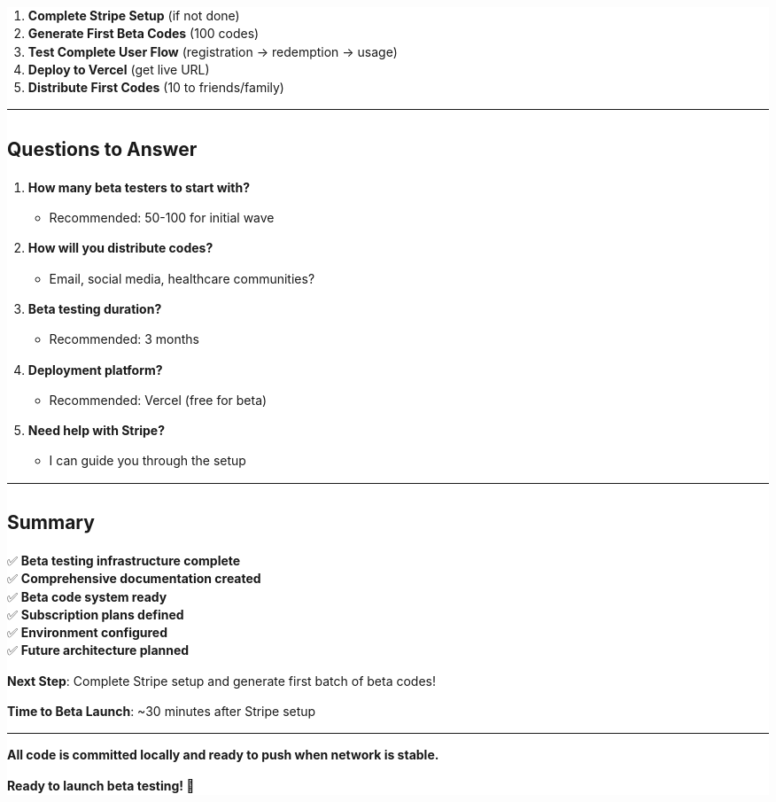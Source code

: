 1. **Complete Stripe Setup** (if not done)
2. **Generate First Beta Codes** (100 codes)
3. **Test Complete User Flow** (registration → redemption → usage)
4. **Deploy to Vercel** (get live URL)
5. **Distribute First Codes** (10 to friends/family)

---

## Questions to Answer

1. **How many beta testers to start with?**
   - Recommended: 50-100 for initial wave

2. **How will you distribute codes?**
   - Email, social media, healthcare communities?

3. **Beta testing duration?**
   - Recommended: 3 months

4. **Deployment platform?**
   - Recommended: Vercel (free for beta)

5. **Need help with Stripe?**
   - I can guide you through the setup

---

## Summary

✅ **Beta testing infrastructure complete**  
✅ **Comprehensive documentation created**  
✅ **Beta code system ready**  
✅ **Subscription plans defined**  
✅ **Environment configured**  
✅ **Future architecture planned**  

**Next Step**: Complete Stripe setup and generate first batch of beta codes!

**Time to Beta Launch**: ~30 minutes after Stripe setup

---

**All code is committed locally and ready to push when network is stable.**

**Ready to launch beta testing! 🚀**